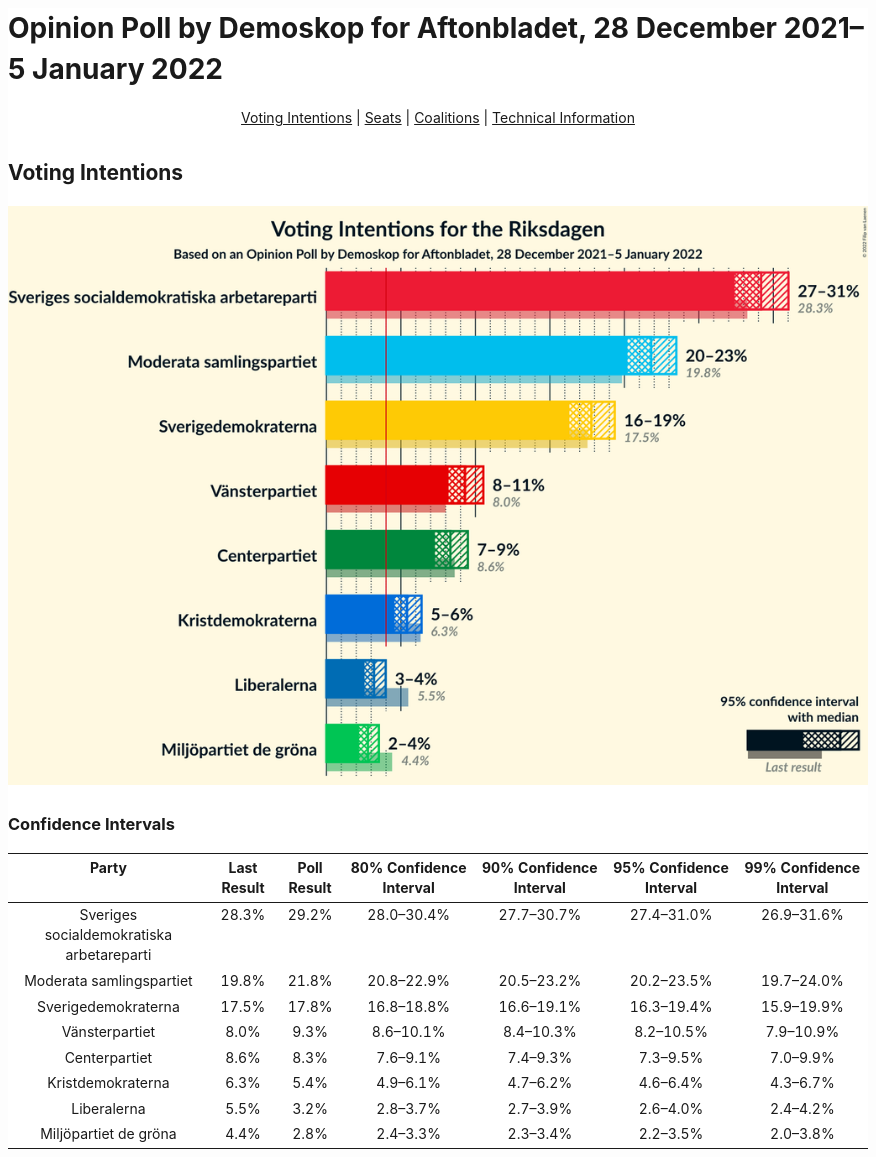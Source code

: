 # Opinion Poll by Demoskop for Aftonbladet, 28 December 2021–5 January 2022

<p align="center"><a href="#voting-intentions">Voting Intentions</a> | <a href="#seats">Seats</a> | <a href="#coalitions">Coalitions</a> | <a href="#technical-information">Technical Information</a></p>

## Voting Intentions

![Graph with voting intentions not yet produced](2022-01-05-Demoskop.png "Voting Intentions")

### Confidence Intervals

| Party | Last Result | Poll Result | 80% Confidence Interval | 90% Confidence Interval | 95% Confidence Interval | 99% Confidence Interval |
|:-----:|:-----------:|:-----------:|:-----------------------:|:-----------------------:|:-----------------------:|:-----------------------:|
| Sveriges socialdemokratiska arbetareparti | 28.3% | 29.2% | 28.0–30.4% |27.7–30.7% |27.4–31.0% |26.9–31.6% |
| Moderata samlingspartiet | 19.8% | 21.8% | 20.8–22.9% |20.5–23.2% |20.2–23.5% |19.7–24.0% |
| Sverigedemokraterna | 17.5% | 17.8% | 16.8–18.8% |16.6–19.1% |16.3–19.4% |15.9–19.9% |
| Vänsterpartiet | 8.0% | 9.3% | 8.6–10.1% |8.4–10.3% |8.2–10.5% |7.9–10.9% |
| Centerpartiet | 8.6% | 8.3% | 7.6–9.1% |7.4–9.3% |7.3–9.5% |7.0–9.9% |
| Kristdemokraterna | 6.3% | 5.4% | 4.9–6.1% |4.7–6.2% |4.6–6.4% |4.3–6.7% |
| Liberalerna | 5.5% | 3.2% | 2.8–3.7% |2.7–3.9% |2.6–4.0% |2.4–4.2% |
| Miljöpartiet de gröna | 4.4% | 2.8% | 2.4–3.3% |2.3–3.4% |2.2–3.5% |2.0–3.8% |
